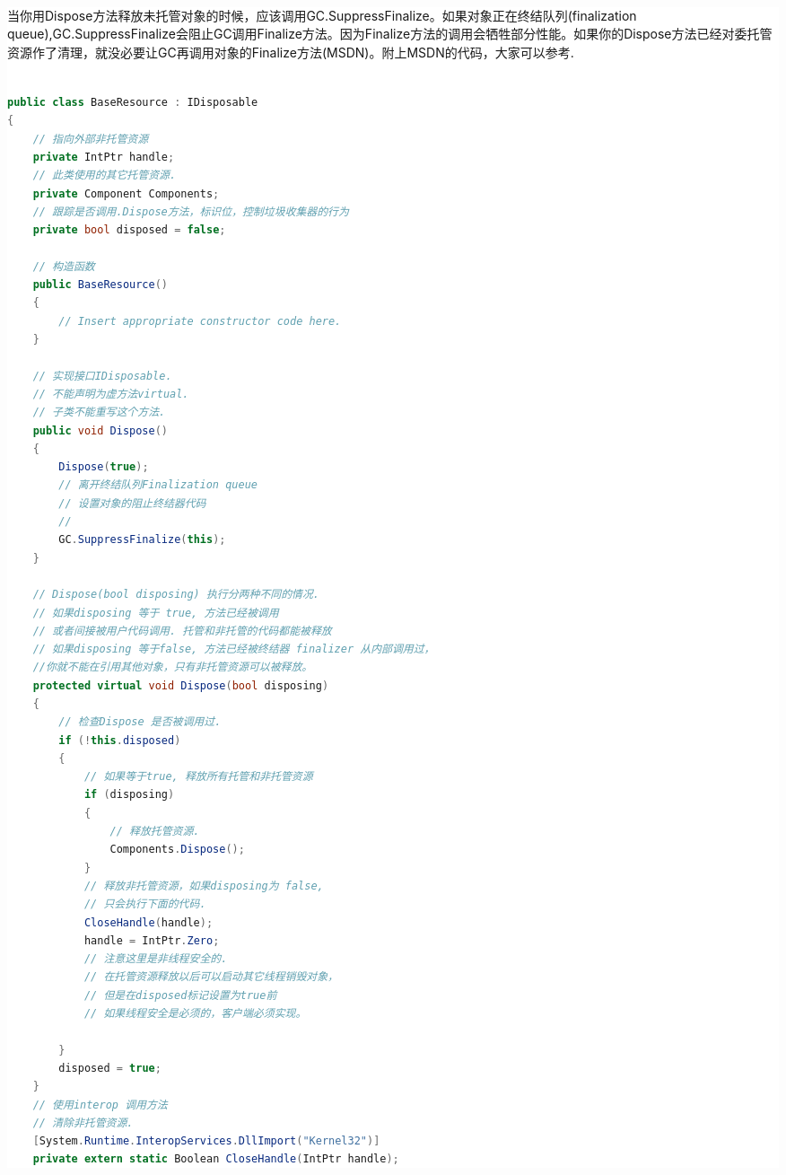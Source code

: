 当你用Dispose方法释放未托管对象的时候，应该调用GC.SuppressFinalize。如果对象正在终结队列(finalization queue),GC.SuppressFinalize会阻止GC调用Finalize方法。因为Finalize方法的调用会牺牲部分性能。如果你的Dispose方法已经对委托管资源作了清理，就没必要让GC再调用对象的Finalize方法(MSDN)。附上MSDN的代码，大家可以参考.
```c#

public class BaseResource : IDisposable
{
    // 指向外部非托管资源
    private IntPtr handle;
    // 此类使用的其它托管资源.
    private Component Components;
    // 跟踪是否调用.Dispose方法，标识位，控制垃圾收集器的行为
    private bool disposed = false;
 
    // 构造函数
    public BaseResource()
    {
        // Insert appropriate constructor code here.
    }
 
    // 实现接口IDisposable.
    // 不能声明为虚方法virtual.
    // 子类不能重写这个方法.
    public void Dispose()
    {
        Dispose(true);
        // 离开终结队列Finalization queue 
        // 设置对象的阻止终结器代码
        // 
        GC.SuppressFinalize(this);
    }
 
    // Dispose(bool disposing) 执行分两种不同的情况.
    // 如果disposing 等于 true, 方法已经被调用
    // 或者间接被用户代码调用. 托管和非托管的代码都能被释放
    // 如果disposing 等于false, 方法已经被终结器 finalizer 从内部调用过，
    //你就不能在引用其他对象，只有非托管资源可以被释放。
    protected virtual void Dispose(bool disposing)
    {
        // 检查Dispose 是否被调用过.
        if (!this.disposed)
        {
            // 如果等于true, 释放所有托管和非托管资源 
            if (disposing)
            {
                // 释放托管资源.
                Components.Dispose();
            }
            // 释放非托管资源，如果disposing为 false, 
            // 只会执行下面的代码.
            CloseHandle(handle);
            handle = IntPtr.Zero;
            // 注意这里是非线程安全的.
            // 在托管资源释放以后可以启动其它线程销毁对象，
            // 但是在disposed标记设置为true前
            // 如果线程安全是必须的，客户端必须实现。
 
        }
        disposed = true;
    }
    // 使用interop 调用方法 
    // 清除非托管资源.
    [System.Runtime.InteropServices.DllImport("Kernel32")]
    private extern static Boolean CloseHandle(IntPtr handle);
```